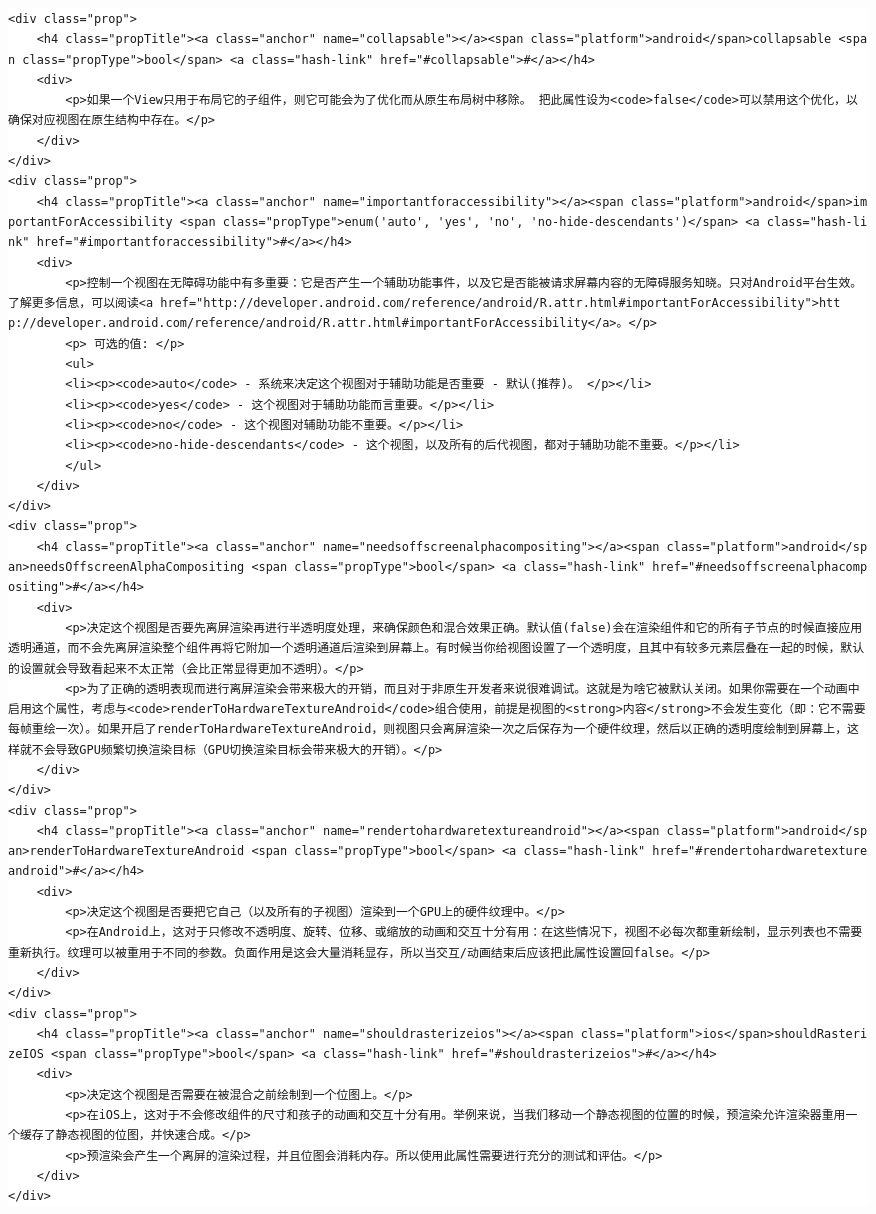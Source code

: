 	<div class="prop">
		<h4 class="propTitle"><a class="anchor" name="collapsable"></a><span class="platform">android</span>collapsable <span class="propType">bool</span> <a class="hash-link" href="#collapsable">#</a></h4>
		<div>
			<p>如果一个View只用于布局它的子组件，则它可能会为了优化而从原生布局树中移除。 把此属性设为<code>false</code>可以禁用这个优化，以确保对应视图在原生结构中存在。</p>
		</div>
	</div>
	<div class="prop">
		<h4 class="propTitle"><a class="anchor" name="importantforaccessibility"></a><span class="platform">android</span>importantForAccessibility <span class="propType">enum('auto', 'yes', 'no', 'no-hide-descendants')</span> <a class="hash-link" href="#importantforaccessibility">#</a></h4>
		<div>
			<p>控制一个视图在无障碍功能中有多重要：它是否产生一个辅助功能事件，以及它是否能被请求屏幕内容的无障碍服务知晓。只对Android平台生效。了解更多信息，可以阅读<a href="http://developer.android.com/reference/android/R.attr.html#importantForAccessibility">http://developer.android.com/reference/android/R.attr.html#importantForAccessibility</a>。</p>
			<p> 可选的值: </p>
			<ul>
			<li><p><code>auto</code> - 系统来决定这个视图对于辅助功能是否重要 - 默认(推荐)。 </p></li>
			<li><p><code>yes</code> - 这个视图对于辅助功能而言重要。</p></li>
			<li><p><code>no</code> - 这个视图对辅助功能不重要。</p></li>
			<li><p><code>no-hide-descendants</code> - 这个视图，以及所有的后代视图，都对于辅助功能不重要。</p></li>
			</ul>
		</div>
	</div>
	<div class="prop">
		<h4 class="propTitle"><a class="anchor" name="needsoffscreenalphacompositing"></a><span class="platform">android</span>needsOffscreenAlphaCompositing <span class="propType">bool</span> <a class="hash-link" href="#needsoffscreenalphacompositing">#</a></h4>
		<div>
			<p>决定这个视图是否要先离屏渲染再进行半透明度处理，来确保颜色和混合效果正确。默认值(false)会在渲染组件和它的所有子节点的时候直接应用透明通道，而不会先离屏渲染整个组件再将它附加一个透明通道后渲染到屏幕上。有时候当你给视图设置了一个透明度，且其中有较多元素层叠在一起的时候，默认的设置就会导致看起来不太正常（会比正常显得更加不透明）。</p>
			<p>为了正确的透明表现而进行离屏渲染会带来极大的开销，而且对于非原生开发者来说很难调试。这就是为啥它被默认关闭。如果你需要在一个动画中启用这个属性，考虑与<code>renderToHardwareTextureAndroid</code>组合使用，前提是视图的<strong>内容</strong>不会发生变化（即：它不需要每帧重绘一次）。如果开启了renderToHardwareTextureAndroid，则视图只会离屏渲染一次之后保存为一个硬件纹理，然后以正确的透明度绘制到屏幕上，这样就不会导致GPU频繁切换渲染目标（GPU切换渲染目标会带来极大的开销）。</p>
		</div>
	</div>
	<div class="prop">
		<h4 class="propTitle"><a class="anchor" name="rendertohardwaretextureandroid"></a><span class="platform">android</span>renderToHardwareTextureAndroid <span class="propType">bool</span> <a class="hash-link" href="#rendertohardwaretextureandroid">#</a></h4>
		<div>
			<p>决定这个视图是否要把它自己（以及所有的子视图）渲染到一个GPU上的硬件纹理中。</p>
			<p>在Android上，这对于只修改不透明度、旋转、位移、或缩放的动画和交互十分有用：在这些情况下，视图不必每次都重新绘制，显示列表也不需要重新执行。纹理可以被重用于不同的参数。负面作用是这会大量消耗显存，所以当交互/动画结束后应该把此属性设置回false。</p>
		</div>
	</div>
	<div class="prop">
		<h4 class="propTitle"><a class="anchor" name="shouldrasterizeios"></a><span class="platform">ios</span>shouldRasterizeIOS <span class="propType">bool</span> <a class="hash-link" href="#shouldrasterizeios">#</a></h4>
		<div>
			<p>决定这个视图是否需要在被混合之前绘制到一个位图上。</p>
			<p>在iOS上，这对于不会修改组件的尺寸和孩子的动画和交互十分有用。举例来说，当我们移动一个静态视图的位置的时候，预渲染允许渲染器重用一个缓存了静态视图的位图，并快速合成。</p>
			<p>预渲染会产生一个离屏的渲染过程，并且位图会消耗内存。所以使用此属性需要进行充分的测试和评估。</p>
		</div>
	</div>
</div>
